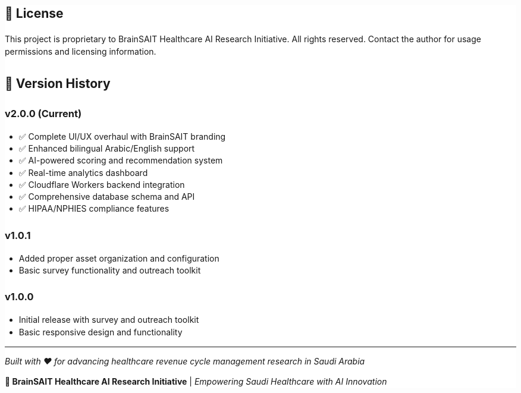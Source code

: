 ## 📄 License

This project is proprietary to BrainSAIT Healthcare AI Research Initiative. All rights reserved. Contact the author for usage permissions and licensing information.

## 🔄 Version History

### v2.0.0 (Current)
- ✅ Complete UI/UX overhaul with BrainSAIT branding
- ✅ Enhanced bilingual Arabic/English support
- ✅ AI-powered scoring and recommendation system
- ✅ Real-time analytics dashboard
- ✅ Cloudflare Workers backend integration
- ✅ Comprehensive database schema and API
- ✅ HIPAA/NPHIES compliance features

### v1.0.1
- Added proper asset organization and configuration
- Basic survey functionality and outreach toolkit

### v1.0.0
- Initial release with survey and outreach toolkit
- Basic responsive design and functionality

---

*Built with ❤️ for advancing healthcare revenue cycle management research in Saudi Arabia*

**🧠 BrainSAIT Healthcare AI Research Initiative** | *Empowering Saudi Healthcare with AI Innovation*